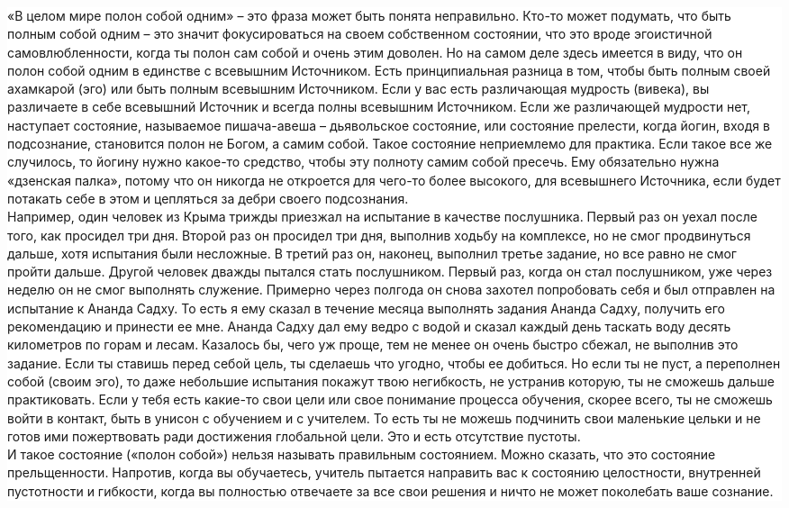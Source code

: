  «В целом мире полон собой одним» – это фраза может быть понята неправильно. Кто-то может подумать, что быть полным собой одним – это значит фокусироваться на своем собственном состоянии, что это вроде эгоистичной самовлюбленности, когда ты полон сам собой и очень этим доволен. Но на самом деле здесь имеется в виду, что он полон собой одним в единстве с всевышним Источником. Есть принципиальная разница в том, чтобы быть полным своей ахамкарой (эго) или быть полным всевышним Источником. Если у вас есть различающая мудрость (вивека), вы различаете в себе всевышний Источник и всегда полны всевышним Источником. Если же различающей мудрости нет, наступает состояние, называемое пишача-авеша – дьявольское состояние, или состояние прелести, когда йогин, входя в подсознание, становится полон не Богом, а самим собой. Такое состояние неприемлемо для практика. Если такое все же случилось, то йогину нужно какое-то средство, чтобы эту полноту самим собой пресечь. Ему обязательно нужна «дзенская палка», потому что он никогда не откроется для чего-то более высокого, для всевышнего Источника, если будет потакать себе в этом и цепляться за дебри своего подсознания.   
 Например, один человек из Крыма трижды приезжал на испытание в качестве послушника. Первый раз он уехал после того, как просидел три дня. Второй раз он просидел три дня, выполнив ходьбу на комплексе, но не смог продвинуться дальше, хотя испытания были несложные. В третий раз он, наконец, выполнил третье задание, но все равно не смог пройти дальше. Другой человек дважды пытался стать послушником. Первый раз, когда он стал послушником, уже через неделю он не смог выполнять служение. Примерно через полгода он снова захотел попробовать себя и был отправлен на испытание к Ананда Садху. То есть я ему сказал в течение месяца выполнять задания Ананда Садху, получить его рекомендацию и принести ее мне. Ананда Садху дал ему ведро с водой и сказал каждый день таскать воду десять километров по горам и лесам. Казалось бы, чего уж проще, тем не менее он очень быстро сбежал, не выполнив это задание. Если ты ставишь перед себой цель, ты сделаешь что угодно, чтобы ее добиться. Но если ты не пуст, а переполнен собой (своим эго), то даже небольшие испытания покажут твою негибкость, не устранив которую, ты не сможешь дальше практиковать. Если у тебя есть какие-то свои цели или свое понимание процесса обучения, скорее всего, ты не сможешь войти в контакт, быть в унисон с обучением и с учителем. То есть ты не можешь подчинить свои маленькие цельки и не готов ими пожертвовать ради достижения глобальной цели. Это и есть отсутствие пустоты.   
 И такое состояние («полон собой») нельзя называть правильным состоянием. Можно сказать, что это состояние прельщенности. Напротив, когда вы обучаетесь, учитель пытается направить вас к состоянию целостности, внутренней пустотности и гибкости, когда вы полностью отвечаете за все свои решения и ничто не может поколебать ваше сознание.

  
